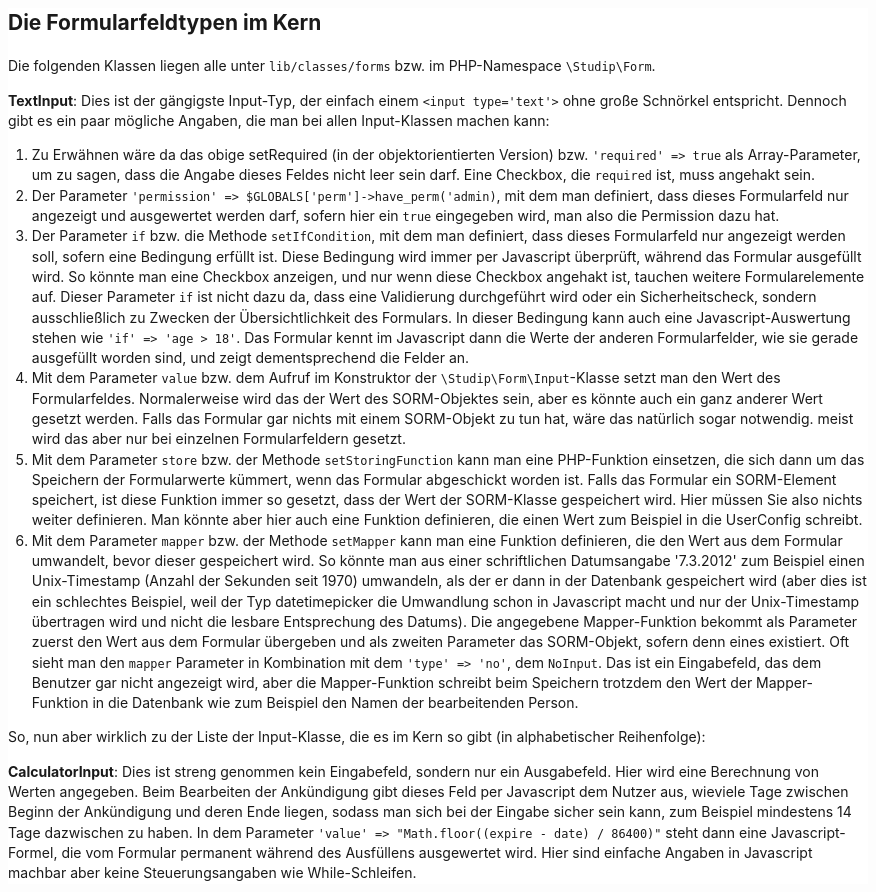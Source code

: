 ## Die Formularfeldtypen im Kern

Die folgenden Klassen liegen alle unter `lib/classes/forms` bzw. im PHP-Namespace `\Studip\Form`.

**TextInput**: Dies ist der gängigste Input-Typ, der einfach einem `<input type='text'>` ohne große Schnörkel entspricht. Dennoch gibt es ein paar mögliche Angaben, die man bei allen Input-Klassen machen kann:

1. Zu Erwähnen wäre da das obige setRequired (in der objektorientierten Version) bzw. `'required' => true` als Array-Parameter, um zu sagen, dass die Angabe dieses Feldes nicht leer sein darf. Eine Checkbox, die `required` ist, muss angehakt sein.
2. Der Parameter `'permission' => $GLOBALS['perm']->have_perm('admin)`, mit dem man definiert, dass dieses Formularfeld nur angezeigt und ausgewertet werden darf, sofern hier ein `true` eingegeben wird, man also die Permission dazu hat.
3. Der Parameter `if` bzw. die Methode `setIfCondition`, mit dem man definiert, dass dieses Formularfeld nur angezeigt werden soll, sofern eine Bedingung erfüllt ist. Diese Bedingung wird immer per Javascript überprüft, während das Formular ausgefüllt wird. So könnte man eine Checkbox anzeigen, und nur wenn diese Checkbox angehakt ist, tauchen weitere Formularelemente auf. Dieser Parameter `if` ist nicht dazu da, dass eine Validierung durchgeführt wird oder ein Sicherheitscheck, sondern ausschließlich zu Zwecken der Übersichtlichkeit des Formulars. In dieser Bedingung kann auch eine Javascript-Auswertung stehen wie `'if' => 'age > 18'`. Das Formular kennt im Javascript dann die Werte der anderen Formularfelder, wie sie gerade ausgefüllt worden sind, und zeigt dementsprechend die Felder an.
4. Mit dem Parameter `value` bzw. dem Aufruf im Konstruktor der `\Studip\Form\Input`-Klasse setzt man den Wert des Formularfeldes. Normalerweise wird das der Wert des SORM-Objektes sein, aber es könnte auch ein ganz anderer Wert gesetzt werden. Falls das Formular gar nichts mit einem SORM-Objekt zu tun hat, wäre das natürlich sogar notwendig. meist wird das aber nur bei einzelnen Formularfeldern gesetzt.
5. Mit dem Parameter `store` bzw. der Methode `setStoringFunction` kann man eine PHP-Funktion einsetzen, die sich dann um das Speichern der Formularwerte kümmert, wenn das Formular abgeschickt worden ist. Falls das Formular ein SORM-Element speichert, ist diese Funktion immer so gesetzt, dass der Wert der SORM-Klasse gespeichert wird. Hier müssen Sie also nichts weiter definieren. Man könnte aber hier auch eine Funktion definieren, die einen Wert zum Beispiel in die UserConfig schreibt.
6. Mit dem Parameter `mapper` bzw. der Methode `setMapper` kann man eine Funktion definieren, die den Wert aus dem Formular umwandelt, bevor dieser gespeichert wird. So könnte man aus einer schriftlichen Datumsangabe '7.3.2012' zum Beispiel einen Unix-Timestamp (Anzahl der Sekunden seit 1970) umwandeln, als der er dann in der Datenbank gespeichert wird (aber dies ist ein schlechtes Beispiel, weil der Typ datetimepicker die Umwandlung schon in Javascript macht und nur der Unix-Timestamp übertragen wird und nicht die lesbare Entsprechung des Datums). Die angegebene Mapper-Funktion bekommt als Parameter zuerst den Wert aus dem Formular übergeben und als zweiten Parameter das SORM-Objekt, sofern denn eines existiert. Oft sieht man den `mapper` Parameter in Kombination mit dem `'type' => 'no'`, dem `NoInput`. Das ist ein Eingabefeld, das dem Benutzer gar nicht angezeigt wird, aber die Mapper-Funktion schreibt beim Speichern trotzdem den Wert der Mapper-Funktion in die Datenbank wie zum Beispiel den Namen der bearbeitenden Person.

So, nun aber wirklich zu der Liste der Input-Klasse, die es im Kern so gibt (in alphabetischer Reihenfolge):

**CalculatorInput**: Dies ist streng genommen kein Eingabefeld, sondern nur ein Ausgabefeld. Hier wird eine Berechnung von Werten angegeben. Beim Bearbeiten der Ankündigung gibt dieses Feld per Javascript dem Nutzer aus, wieviele Tage zwischen Beginn der Ankündigung und deren Ende liegen, sodass man sich bei der Eingabe sicher sein kann, zum Beispiel mindestens 14 Tage dazwischen zu haben. In dem Parameter `'value' => "Math.floor((expire - date) / 86400)"` steht dann eine Javascript-Formel, die vom Formular permanent während des Ausfüllens ausgewertet wird. Hier sind einfache Angaben in Javascript machbar aber keine Steuerungsangaben wie While-Schleifen.
